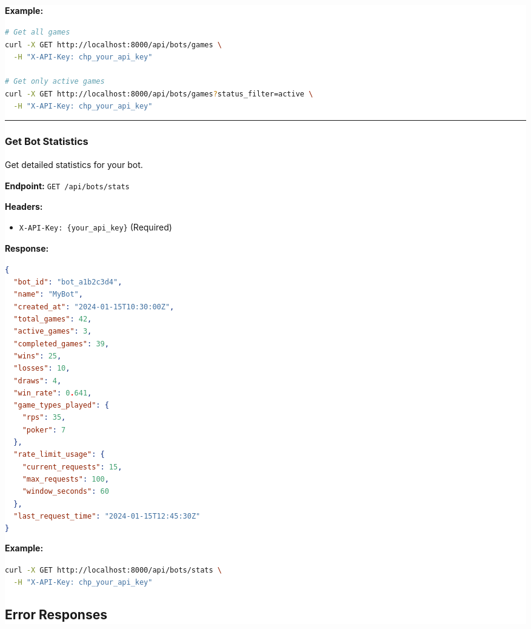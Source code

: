 **Example:**
```bash
# Get all games
curl -X GET http://localhost:8000/api/bots/games \
  -H "X-API-Key: chp_your_api_key"

# Get only active games
curl -X GET http://localhost:8000/api/bots/games?status_filter=active \
  -H "X-API-Key: chp_your_api_key"
```

---

### Get Bot Statistics

Get detailed statistics for your bot.

**Endpoint:** `GET /api/bots/stats`

**Headers:**
- `X-API-Key: {your_api_key}` (Required)

**Response:**
```json
{
  "bot_id": "bot_a1b2c3d4",
  "name": "MyBot",
  "created_at": "2024-01-15T10:30:00Z",
  "total_games": 42,
  "active_games": 3,
  "completed_games": 39,
  "wins": 25,
  "losses": 10,
  "draws": 4,
  "win_rate": 0.641,
  "game_types_played": {
    "rps": 35,
    "poker": 7
  },
  "rate_limit_usage": {
    "current_requests": 15,
    "max_requests": 100,
    "window_seconds": 60
  },
  "last_request_time": "2024-01-15T12:45:30Z"
}
```

**Example:**
```bash
curl -X GET http://localhost:8000/api/bots/stats \
  -H "X-API-Key: chp_your_api_key"
```

## Error Responses
